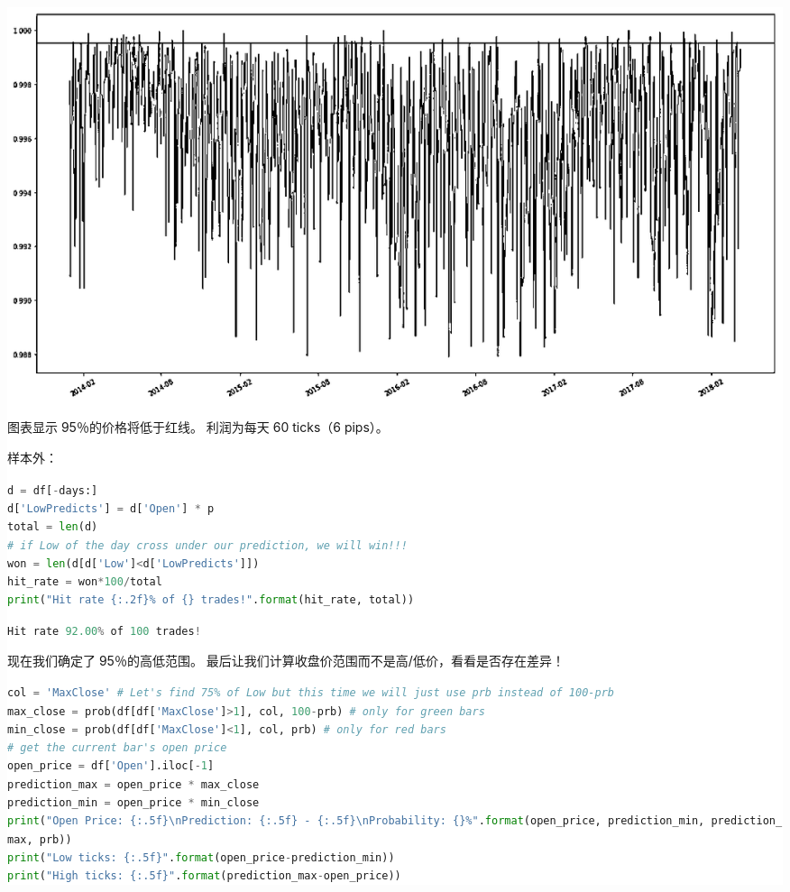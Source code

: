 ![](img/4c839802f7ce822e95b7c5a485fc8c92.png)

图表显示 95％的价格将低于红线。 利润为每天 60 ticks（6 pips）。

样本外：

```py
d = df[-days:]
d['LowPredicts'] = d['Open'] * p
total = len(d)
# if Low of the day cross under our prediction, we will win!!!
won = len(d[d['Low']<d['LowPredicts']])
hit_rate = won*100/total
print("Hit rate {:.2f}% of {} trades!".format(hit_rate, total))
```

```py
Hit rate 92.00% of 100 trades!
```

现在我们确定了 95％的高低范围。 最后让我们计算收盘价范围而不是高/低价，看看是否存在差异！

```py
col = 'MaxClose' # Let's find 75% of Low but this time we will just use prb instead of 100-prb
max_close = prob(df[df['MaxClose']>1], col, 100-prb) # only for green bars
min_close = prob(df[df['MaxClose']<1], col, prb) # only for red bars
# get the current bar's open price
open_price = df['Open'].iloc[-1]
prediction_max = open_price * max_close
prediction_min = open_price * min_close
print("Open Price: {:.5f}\nPrediction: {:.5f} - {:.5f}\nProbability: {}%".format(open_price, prediction_min, prediction_max, prb))                                             
print("Low ticks: {:.5f}".format(open_price-prediction_min))
print("High ticks: {:.5f}".format(prediction_max-open_price))
```
